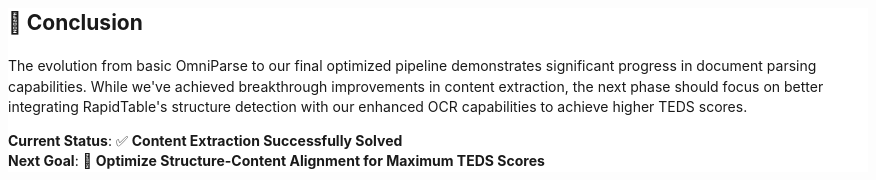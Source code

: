 
## 🎉 **Conclusion**

The evolution from basic OmniParse to our final optimized pipeline demonstrates significant progress in document parsing capabilities. While we've achieved breakthrough improvements in content extraction, the next phase should focus on better integrating RapidTable's structure detection with our enhanced OCR capabilities to achieve higher TEDS scores.

**Current Status**: ✅ **Content Extraction Successfully Solved**  
**Next Goal**: 🎯 **Optimize Structure-Content Alignment for Maximum TEDS Scores**
